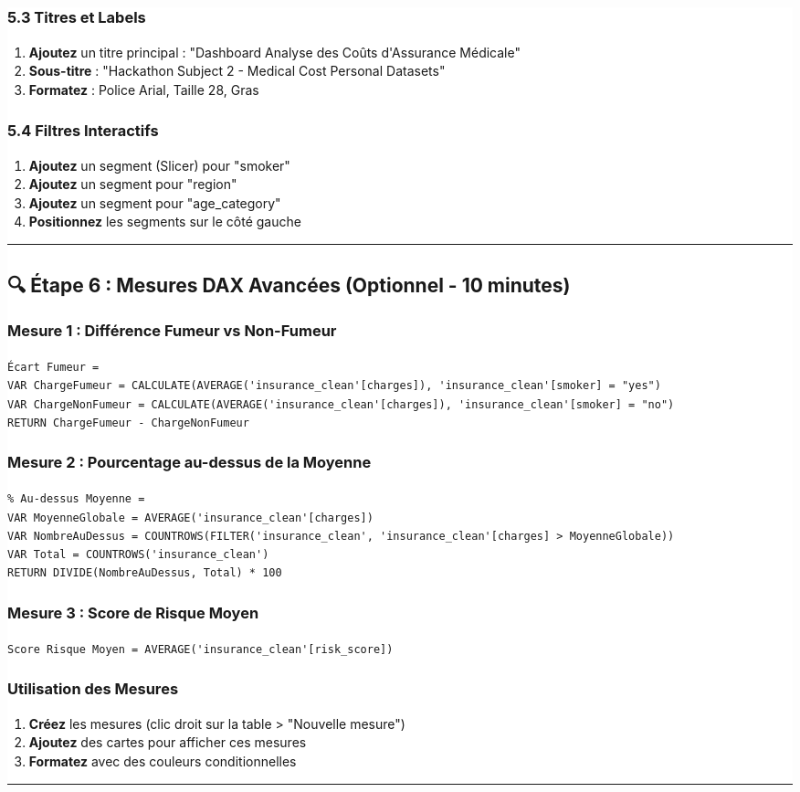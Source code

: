 ### 5.3 Titres et Labels

1. **Ajoutez** un titre principal : "Dashboard Analyse des Coûts d'Assurance Médicale"
2. **Sous-titre** : "Hackathon Subject 2 - Medical Cost Personal Datasets"
3. **Formatez** : Police Arial, Taille 28, Gras

### 5.4 Filtres Interactifs

1. **Ajoutez** un segment (Slicer) pour "smoker"
2. **Ajoutez** un segment pour "region"
3. **Ajoutez** un segment pour "age_category"
4. **Positionnez** les segments sur le côté gauche

---

## 🔍 Étape 6 : Mesures DAX Avancées (Optionnel - 10 minutes)

### Mesure 1 : Différence Fumeur vs Non-Fumeur

```dax
Écart Fumeur = 
VAR ChargeFumeur = CALCULATE(AVERAGE('insurance_clean'[charges]), 'insurance_clean'[smoker] = "yes")
VAR ChargeNonFumeur = CALCULATE(AVERAGE('insurance_clean'[charges]), 'insurance_clean'[smoker] = "no")
RETURN ChargeFumeur - ChargeNonFumeur
```

### Mesure 2 : Pourcentage au-dessus de la Moyenne

```dax
% Au-dessus Moyenne = 
VAR MoyenneGlobale = AVERAGE('insurance_clean'[charges])
VAR NombreAuDessus = COUNTROWS(FILTER('insurance_clean', 'insurance_clean'[charges] > MoyenneGlobale))
VAR Total = COUNTROWS('insurance_clean')
RETURN DIVIDE(NombreAuDessus, Total) * 100
```

### Mesure 3 : Score de Risque Moyen

```dax
Score Risque Moyen = AVERAGE('insurance_clean'[risk_score])
```

### Utilisation des Mesures

1. **Créez** les mesures (clic droit sur la table > "Nouvelle mesure")
2. **Ajoutez** des cartes pour afficher ces mesures
3. **Formatez** avec des couleurs conditionnelles

---
